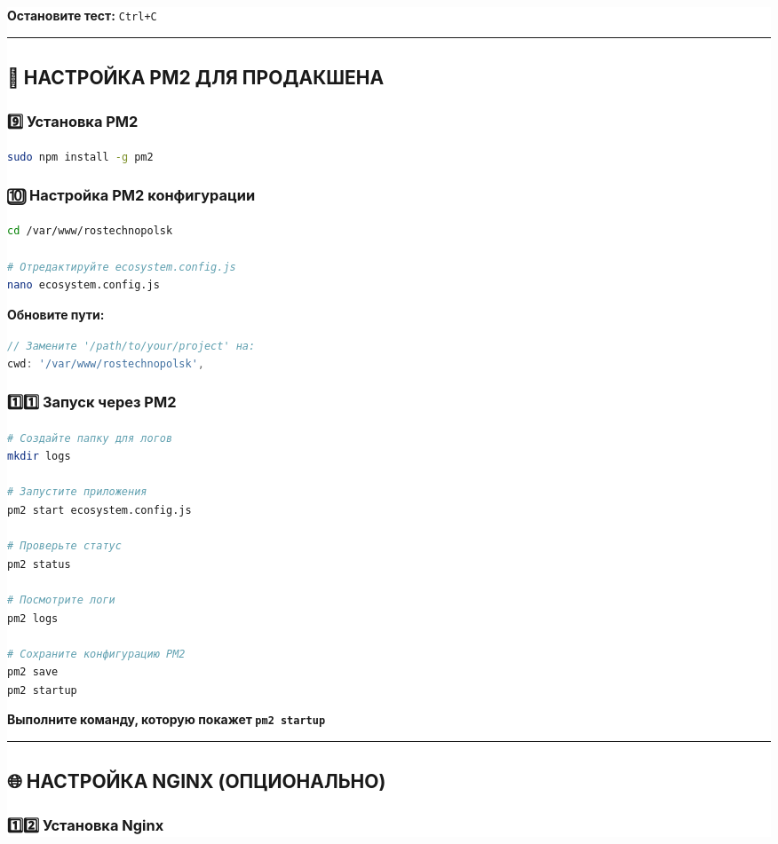 **Остановите тест:** `Ctrl+C`

---

## 🔄 НАСТРОЙКА PM2 ДЛЯ ПРОДАКШЕНА

### 9️⃣ Установка PM2

```bash
sudo npm install -g pm2
```

### 🔟 Настройка PM2 конфигурации

```bash
cd /var/www/rostechnopolsk

# Отредактируйте ecosystem.config.js
nano ecosystem.config.js
```

**Обновите пути:**
```javascript
// Замените '/path/to/your/project' на:
cwd: '/var/www/rostechnopolsk',
```

### 1️⃣1️⃣ Запуск через PM2

```bash
# Создайте папку для логов
mkdir logs

# Запустите приложения
pm2 start ecosystem.config.js

# Проверьте статус
pm2 status

# Посмотрите логи
pm2 logs

# Сохраните конфигурацию PM2
pm2 save
pm2 startup
```

**Выполните команду, которую покажет `pm2 startup`**

---

## 🌐 НАСТРОЙКА NGINX (ОПЦИОНАЛЬНО)

### 1️⃣2️⃣ Установка Nginx
